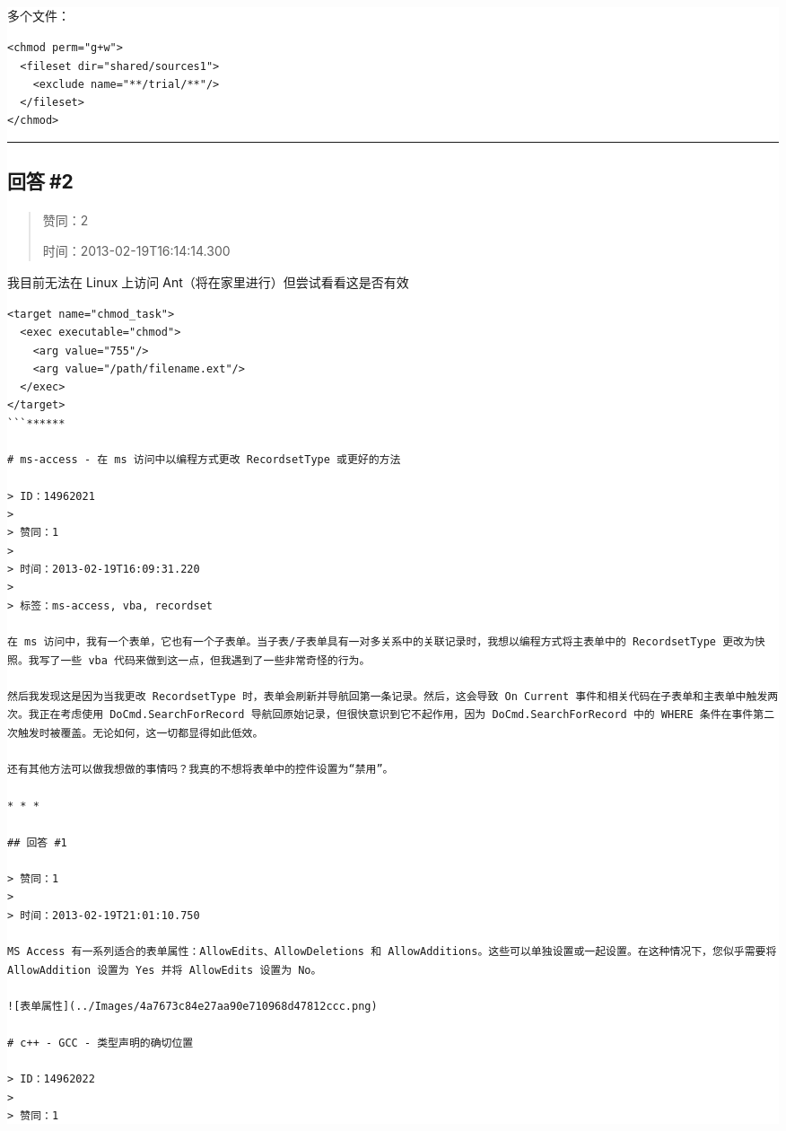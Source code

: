 多个文件：

```
<chmod perm="g+w">
  <fileset dir="shared/sources1">
    <exclude name="**/trial/**"/>
  </fileset>
</chmod> 
```

* * *

## 回答 #2

> 赞同：2
> 
> 时间：2013-02-19T16:14:14.300

我目前无法在 Linux 上访问 Ant（将在家里进行）但尝试看看这是否有效

```
<target name="chmod_task">
  <exec executable="chmod">
    <arg value="755"/>
    <arg value="/path/filename.ext"/>
  </exec>
</target> 
```******

# ms-access - 在 ms 访问中以编程方式更改 RecordsetType 或更好的方法

> ID：14962021
> 
> 赞同：1
> 
> 时间：2013-02-19T16:09:31.220
> 
> 标签：ms-access, vba, recordset

在 ms 访问中，我有一个表单，它也有一个子表单。当子表/子表单具有一对多关系中的关联记录时，我想以编程方式将主表单中的 RecordsetType 更改为快照。我写了一些 vba 代码来做到这一点，但我遇到了一些非常奇怪的行为。

然后我发现这是因为当我更改 RecordsetType 时，表单会刷新并导航回第一条记录。然后，这会导致 On Current 事件和相关代码在子表单和主表单中触发两次。我正在考虑使用 DoCmd.SearchForRecord 导航回原始记录，但很快意识到它不起作用，因为 DoCmd.SearchForRecord 中的 WHERE 条件在事件第二次触发时被覆盖。无论如何，这一切都显得如此低效。

还有其他方法可以做我想做的事情吗？我真的不想将表单中的控件设置为“禁用”。

* * *

## 回答 #1

> 赞同：1
> 
> 时间：2013-02-19T21:01:10.750

MS Access 有一系列适合的表单属性：AllowEdits、AllowDeletions 和 AllowAdditions。这些可以单独设置或一起设置。在这种情况下，您似乎需要将 AllowAddition 设置为 Yes 并将 AllowEdits 设置为 No。

![表单属性](../Images/4a7673c84e27aa90e710968d47812ccc.png)

# c++ - GCC - 类型声明的确切位置

> ID：14962022
> 
> 赞同：1
```